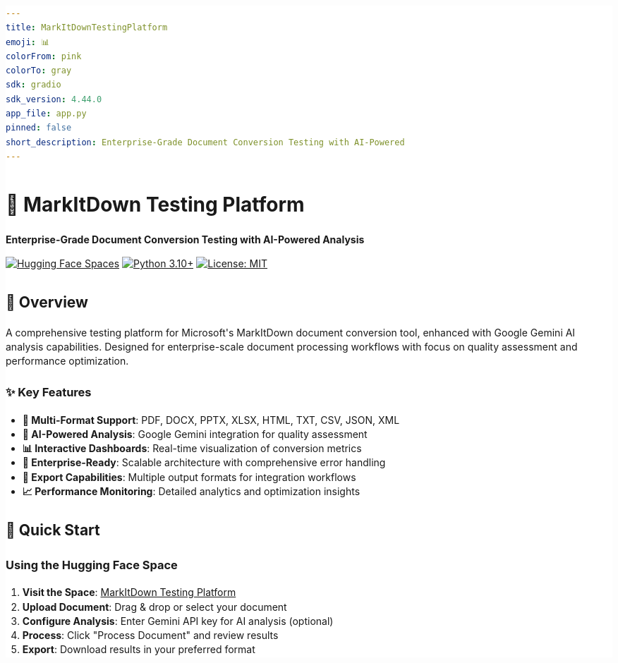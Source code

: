 ```yaml
---
title: MarkItDownTestingPlatform
emoji: 📊
colorFrom: pink
colorTo: gray
sdk: gradio
sdk_version: 4.44.0
app_file: app.py
pinned: false
short_description: Enterprise-Grade Document Conversion Testing with AI-Powered
---
```


# 🚀 MarkItDown Testing Platform

**Enterprise-Grade Document Conversion Testing with AI-Powered Analysis**

[![Hugging Face Spaces](https://img.shields.io/badge/%F0%9F%A4%97%20Hugging%20Face-Spaces-blue)](https://huggingface.co/spaces/DocSA/MarkItDownTestingPlatform)
[![Python 3.10+](https://img.shields.io/badge/python-3.10+-blue.svg)](https://www.python.org/downloads/)
[![License: MIT](https://img.shields.io/badge/License-MIT-yellow.svg)](https://opensource.org/licenses/MIT)

## 🎯 Overview

A comprehensive testing platform for Microsoft's MarkItDown document conversion tool, enhanced with Google Gemini AI analysis capabilities. Designed for enterprise-scale document processing workflows with focus on quality assessment and performance optimization.

### ✨ Key Features

- **🔄 Multi-Format Support**: PDF, DOCX, PPTX, XLSX, HTML, TXT, CSV, JSON, XML
- **🤖 AI-Powered Analysis**: Google Gemini integration for quality assessment
- **📊 Interactive Dashboards**: Real-time visualization of conversion metrics
- **🏢 Enterprise-Ready**: Scalable architecture with comprehensive error handling
- **💾 Export Capabilities**: Multiple output formats for integration workflows
- **📈 Performance Monitoring**: Detailed analytics and optimization insights

## 🚀 Quick Start

### Using the Hugging Face Space

1. **Visit the Space**: [MarkItDown Testing Platform](https://huggingface.co/spaces/DocSA/MarkItDownTestingPlatform)
2. **Upload Document**: Drag & drop or select your document
3. **Configure Analysis**: Enter Gemini API key for AI analysis (optional)
4. **Process**: Click "Process Document" and review results
5. **Export**: Download results in your preferred format
